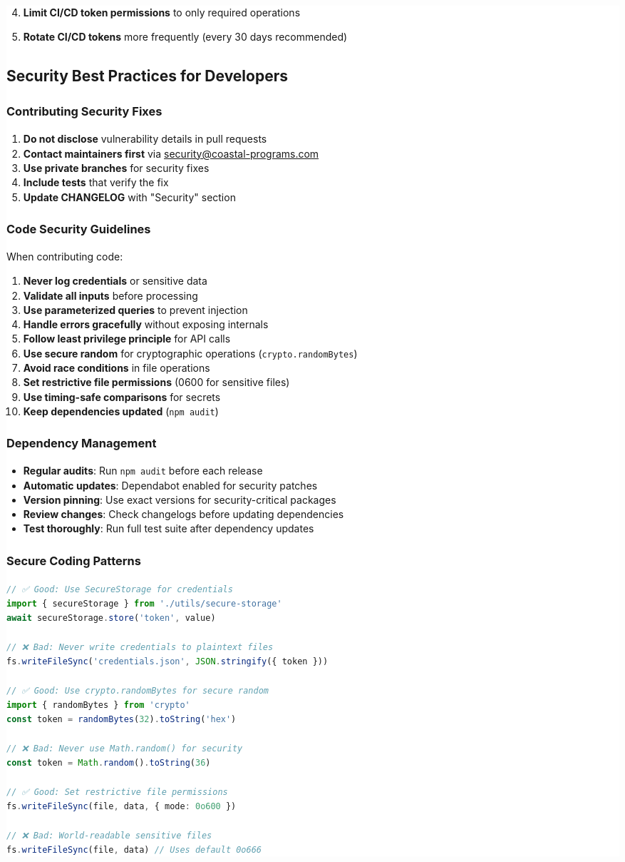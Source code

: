 4. **Limit CI/CD token permissions** to only required operations

5. **Rotate CI/CD tokens** more frequently (every 30 days recommended)

## Security Best Practices for Developers

### Contributing Security Fixes

1. **Do not disclose** vulnerability details in pull requests
2. **Contact maintainers first** via security@coastal-programs.com
3. **Use private branches** for security fixes
4. **Include tests** that verify the fix
5. **Update CHANGELOG** with "Security" section

### Code Security Guidelines

When contributing code:

1. **Never log credentials** or sensitive data
2. **Validate all inputs** before processing
3. **Use parameterized queries** to prevent injection
4. **Handle errors gracefully** without exposing internals
5. **Follow least privilege principle** for API calls
6. **Use secure random** for cryptographic operations (`crypto.randomBytes`)
7. **Avoid race conditions** in file operations
8. **Set restrictive file permissions** (0600 for sensitive files)
9. **Use timing-safe comparisons** for secrets
10. **Keep dependencies updated** (`npm audit`)

### Dependency Management

- **Regular audits**: Run `npm audit` before each release
- **Automatic updates**: Dependabot enabled for security patches
- **Version pinning**: Use exact versions for security-critical packages
- **Review changes**: Check changelogs before updating dependencies
- **Test thoroughly**: Run full test suite after dependency updates

### Secure Coding Patterns

```typescript
// ✅ Good: Use SecureStorage for credentials
import { secureStorage } from './utils/secure-storage'
await secureStorage.store('token', value)

// ❌ Bad: Never write credentials to plaintext files
fs.writeFileSync('credentials.json', JSON.stringify({ token }))

// ✅ Good: Use crypto.randomBytes for secure random
import { randomBytes } from 'crypto'
const token = randomBytes(32).toString('hex')

// ❌ Bad: Never use Math.random() for security
const token = Math.random().toString(36)

// ✅ Good: Set restrictive file permissions
fs.writeFileSync(file, data, { mode: 0o600 })

// ❌ Bad: World-readable sensitive files
fs.writeFileSync(file, data) // Uses default 0o666
```
